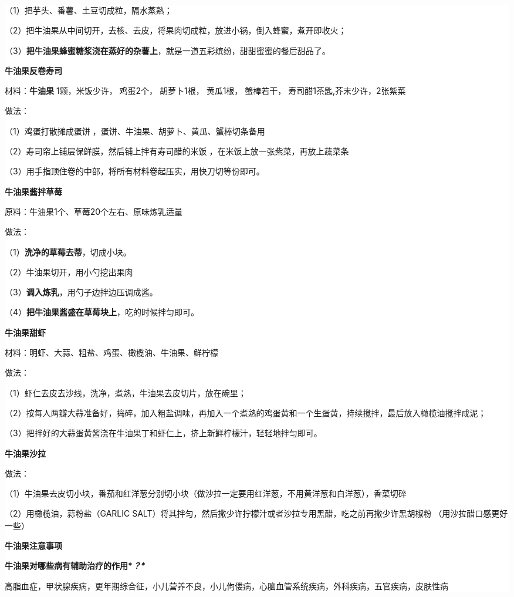 （1）把芋头、番薯、土豆切成粒，隔水蒸熟；

（2）把牛油果从中间切开，去核、去皮，将果肉切成粒，放进小锅，倒入蜂蜜，煮开即收火；

（3）**把牛油果蜂蜜糖浆浇在蒸好的杂薯上**，就是一道五彩缤纷，甜甜蜜蜜的餐后甜品了。

 

**牛油果反卷寿司**

材料：**牛油果** 1颗，米饭少许， 鸡蛋2个， 胡萝卜1根， 黄瓜1根， 蟹棒若干， 寿司醋1茶匙,芥末少许，2张紫菜

做法：

（1）鸡蛋打散摊成蛋饼 ，蛋饼、牛油果、胡萝卜、黄瓜、蟹棒切条备用

（2）寿司帘上铺层保鲜膜，然后铺上拌有寿司醋的米饭 ，在米饭上放一张紫菜，再放上蔬菜条

（3）用手指顶住卷的中部，将所有材料卷起压实，用快刀切等份即可。

 

**牛油果酱拌草莓**

原料：牛油果1个、草莓20个左右、原味炼乳适量  

做法： 

（1）**洗净的草莓去蒂**，切成小块。 

（2）牛油果切开，用小勺挖出果肉 

（3）**调入炼乳**，用勺子边拌边压调成酱。 

（4）**把牛油果酱盛在草莓块上**，吃的时候拌匀即可。

 

**牛油果甜虾**

材料：明虾、大蒜、粗盐、鸡蛋、橄榄油、牛油果、鲜柠檬

做法：

（1）虾仁去皮去沙线，洗净，煮熟，牛油果去皮切片，放在碗里；

（2）按每人两瓣大蒜准备好，捣碎，加入粗盐调味，再加入一个煮熟的鸡蛋黄和一个生蛋黄，持续搅拌，最后放入橄榄油搅拌成泥；

（3）把拌好的大蒜蛋黄酱浇在牛油果丁和虾仁上，挤上新鲜柠檬汁，轻轻地拌匀即可。

 

**牛油果沙拉**

 

做法：

（1）牛油果去皮切小块，番茄和红洋葱分别切小块（做沙拉一定要用红洋葱，不用黄洋葱和白洋葱），香菜切碎

（2）用橄榄油，蒜粉盐（GARLIC SALT）将其拌匀，然后撒少许拧檬汁或者沙拉专用黑醋，吃之前再撒少许黑胡椒粉 （用沙拉醋口感更好一些）

 

**牛油果注意事项**

**牛油果对哪些病有辅助治疗的作用\**？\****

高脂血症，甲状腺疾病，更年期综合征，小儿营养不良，小儿佝偻病，心脑血管系统疾病，外科疾病，五官疾病，皮肤性病
